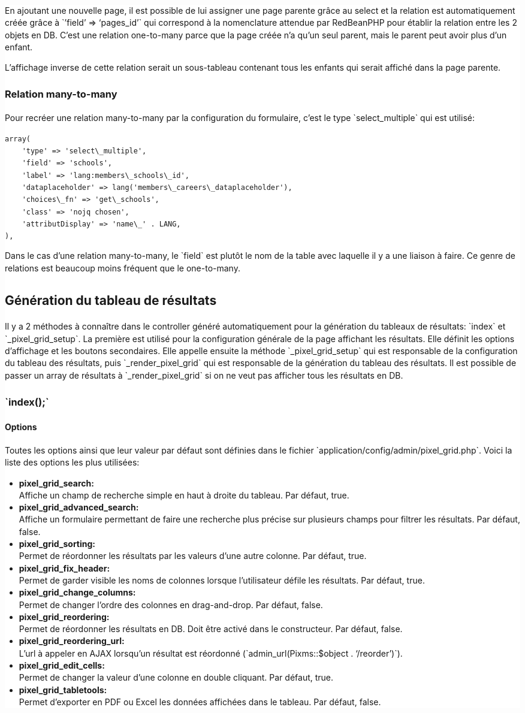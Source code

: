 En ajoutant une nouvelle page, il est possible de lui assigner une page parente grâce au select et la relation est automatiquement créée grâce à \`’field’ => ‘pages\_id’\` qui correspond à la nomenclature attendue par RedBeanPHP pour établir la relation entre les 2 objets en DB. C’est une relation one-to-many parce que la page créée n’a qu’un seul parent, mais le parent peut avoir plus d’un enfant.

L’affichage inverse de cette relation serait un sous-tableau contenant tous les enfants qui serait affiché dans la page parente.

### Relation many-to-many

Pour recréer une relation many-to-many par la configuration du formulaire, c’est le type \`select\_multiple\` qui est utilisé:

    array(
        'type' => 'select\_multiple',
        'field' => 'schools',
        'label' => 'lang:members\_schools\_id',
        'dataplaceholder' => lang('members\_careers\_dataplaceholder'),
        'choices\_fn' => 'get\_schools',
        'class' => 'nojq chosen',
        'attributDisplay' => 'name\_' . LANG,
    ),

Dans le cas d’une relation many-to-many, le \`field\` est plutôt le nom de la table avec laquelle il y a une liaison à faire. Ce genre de relations est beaucoup moins fréquent que le one-to-many.

Génération du tableau de résultats
----------------------------------

Il y a 2 méthodes à connaître dans le controller généré automatiquement pour la génération du tableaux de résultats: \`index\` et \`\_pixel\_grid\_setup\`. La première est utilisé pour la configuration générale de la page affichant les résultats. Elle définit les options d’affichage et les boutons secondaires. Elle appelle ensuite la méthode \`\_pixel\_grid\_setup\` qui est responsable de la configuration du tableau des résultats, puis \`\_render\_pixel\_grid\` qui est responsable de la génération du tableau des résultats. Il est possible de passer un array de résultats à \`\_render\_pixel\_grid\` si on ne veut pas afficher tous les résultats en DB.

### \`index();\`

#### Options

Toutes les options ainsi que leur valeur par défaut sont définies dans le fichier \`application/config/admin/pixel\_grid.php\`. Voici la liste des options les plus utilisées:

*   **pixel\_grid\_search:**  
    Affiche un champ de recherche simple en haut à droite du tableau. Par défaut, true.
*   **pixel\_grid\_advanced\_search:**  
    Affiche un formulaire permettant de faire une recherche plus précise sur plusieurs champs pour filtrer les résultats. Par défaut, false.
*   **pixel\_grid\_sorting:**  
    Permet de réordonner les résultats par les valeurs d’une autre colonne. Par défaut, true.
*   **pixel\_grid\_fix\_header:**  
    Permet de garder visible les noms de colonnes lorsque l’utilisateur défile les résultats. Par défaut, true.
*   **pixel\_grid\_change\_columns:**  
    Permet de changer l’ordre des colonnes en drag-and-drop. Par défaut, false.
*   **pixel\_grid\_reordering:**  
    Permet de réordonner les résultats en DB. Doit être activé dans le constructeur. Par défaut, false.
*   **pixel\_grid\_reordering\_url:**  
    L’url à appeler en AJAX lorsqu’un résultat est réordonné (\`admin\_url(Pixms::$object . ‘/reorder’)\`).
*   **pixel\_grid\_edit\_cells:**  
    Permet de changer la valeur d’une colonne en double cliquant. Par défaut, true.
*   **pixel\_grid\_tabletools:**  
    Permet d’exporter en PDF ou Excel les données affichées dans le tableau. Par défaut, false.